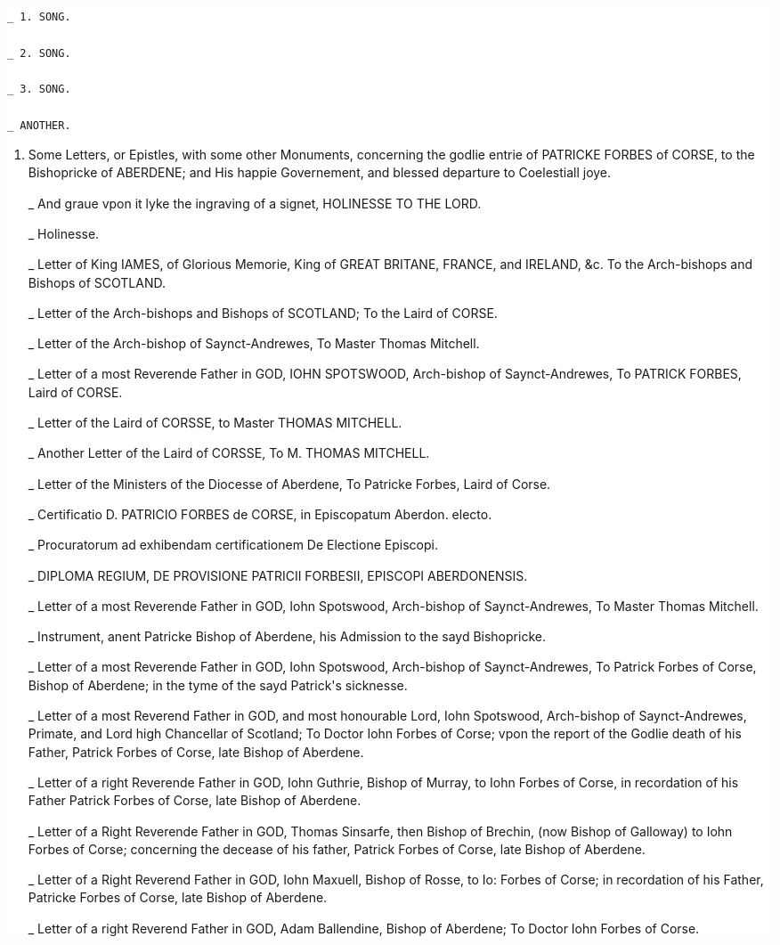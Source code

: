     _ 1. SONG.

    _ 2. SONG.

    _ 3. SONG.

    _ ANOTHER.

1. Some Letters, or Epistles, with some other Monuments, concerning the godlie entrie of PATRICKE FORBES of CORSE, to the Bishopricke of ABERDENE; and His happie Governement, and blessed departure to Coelestiall joye.

    _ And graue vpon it lyke the ingraving of a signet, HOLINESSE TO THE LORD.

    _ Holinesse.

    _ Letter of King IAMES, of Glorious Memorie, King of GREAT BRITANE, FRANCE, and IRELAND, &c. To the Arch-bishops and Bishops of SCOTLAND.

    _ Letter of the Arch-bishops and Bishops of SCOTLAND; To the Laird of CORSE.

    _ Letter of the Arch-bishop of Saynct-Andrewes, To Master Thomas Mitchell.

    _ Letter of a most Reverende Father in GOD, IOHN SPOTSWOOD, Arch-bishop of Saynct-Andrewes, To PATRICK FORBES, Laird of CORSE.

    _ Letter of the Laird of CORSSE, to Master THOMAS MITCHELL.

    _ Another Letter of the Laird of CORSSE, To M. THOMAS MITCHELL.

    _ Letter of the Ministers of the Diocesse of Aberdene, To Patricke Forbes, Laird of Corse.

    _ Certificatio D. PATRICIO FORBES de CORSE, in Episcopatum Aberdon. electo.

    _ Procuratorum ad exhibendam certificationem De Electione Episcopi.

    _ DIPLOMA REGIUM, DE PROVISIONE PATRICII FORBESII, EPISCOPI ABERDONENSIS.

    _ Letter of a most Reverende Father in GOD, Iohn Spotswood, Arch-bishop of Saynct-Andrewes, To Master Thomas Mitchell.

    _ Instrument, anent Patricke Bishop of Aberdene, his Admission to the sayd Bishopricke.

    _ Letter of a most Reverende Father in GOD, Iohn Spotswood, Arch-bishop of Saynct-Andrewes, To Patrick Forbes of Corse, Bishop of Aberdene; in the tyme of the sayd Patrick's sicknesse.

    _ Letter of a most Reverend Father in GOD, and most honourable Lord, Iohn Spotswood, Arch-bishop of Saynct-Andrewes, Primate, and Lord high Chancellar of Scotland; To Doctor Iohn Forbes of Corse; vpon the report of the Godlie death of his Father, Patrick Forbes of Corse, late Bishop of Aberdene.

    _ Letter of a right Reverende Father in GOD, Iohn Guthrie, Bishop of Murray, to Iohn Forbes of Corse, in recordation of his Father Patrick Forbes of Corse, late Bishop of Aberdene.

    _ Letter of a Right Reverende Father in GOD, Thomas Sinsarfe, then Bishop of Brechin, (now Bishop of Galloway) to Iohn Forbes of Corse; concerning the decease of his father, Patrick Forbes of Corse, late Bishop of Aberdene.

    _ Letter of a Right Reverend Father in GOD, Iohn Maxuell, Bishop of Rosse, to Io: Forbes of Corse; in recordation of his Father, Patricke Forbes of Corse, late Bishop of Aberdene.

    _ Letter of a right Reverend Father in GOD, Adam Ballendine, Bishop of Aberdene; To Doctor Iohn Forbes of Corse.
